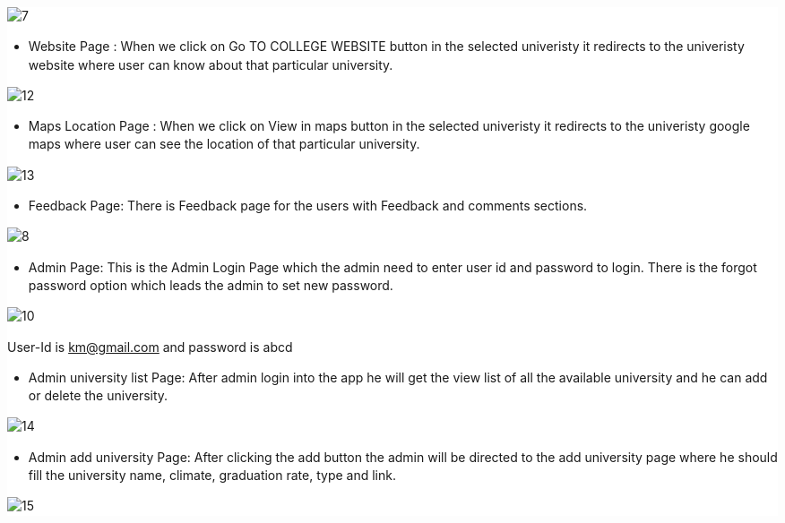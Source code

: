![7](https://github.com/karthikmuthyala/ANDROID_project/blob/master/screenshots/apply.PNG)

- Website Page :
When we click on Go TO COLLEGE WEBSITE button in the selected univeristy it redirects to the univeristy website where user can know about that particular university.

![12](https://github.com/karthikmuthyala/ANDROID_project/blob/master/screenshots/collegesite.PNG)

- Maps Location Page :
When we click on View in maps button in the selected univeristy it redirects to the univeristy google maps where user can see the location of that particular university.

![13](https://github.com/karthikmuthyala/ANDROID_project/blob/master/screenshots/maps.PNG)

- Feedback Page:
There is Feedback page for the users with Feedback and comments sections.

![8](https://github.com/karthikmuthyala/ANDROID_project/blob/master/screenshots/feedback.PNG)

- Admin Page:
This is the Admin Login Page which the admin need to enter user id and password to login. There is the forgot password option which leads the admin to set new password.

![10](https://github.com/karthikmuthyala/ANDROID_project/blob/master/screenshots/Admin%20login.PNG)

User-Id is km@gmail.com
and password is abcd

- Admin university list Page:
After admin login into the app he will get the view list of all the available university and he can add or delete the university.

![14](https://github.com/karthikmuthyala/ANDROID_project/blob/master/screenshots/list.PNG)

- Admin add university Page:
After clicking the add button the admin will be directed to the add university page where he should fill the university name, climate, graduation rate, type and link.

![15](https://github.com/karthikmuthyala/ANDROID_project/blob/master/screenshots/adduniversity.PNG)





